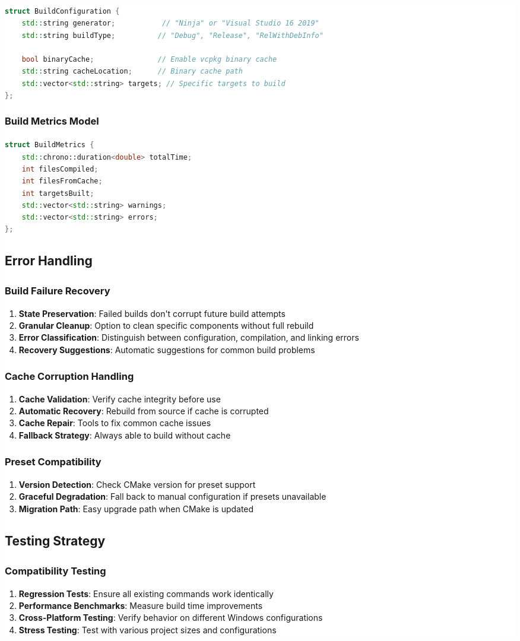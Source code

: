 ```cpp
struct BuildConfiguration {
    std::string generator;           // "Ninja" or "Visual Studio 16 2019"
    std::string buildType;          // "Debug", "Release", "RelWithDebInfo"

    bool binaryCache;               // Enable vcpkg binary cache
    std::string cacheLocation;      // Binary cache path
    std::vector<std::string> targets; // Specific targets to build
};
```

### Build Metrics Model

```cpp
struct BuildMetrics {
    std::chrono::duration<double> totalTime;
    int filesCompiled;
    int filesFromCache;
    int targetsBuilt;
    std::vector<std::string> warnings;
    std::vector<std::string> errors;
};
```

## Error Handling

### Build Failure Recovery

1. **State Preservation**: Failed builds don't corrupt future build attempts
2. **Granular Cleanup**: Option to clean specific components without full rebuild
3. **Error Classification**: Distinguish between configuration, compilation, and linking errors
4. **Recovery Suggestions**: Automatic suggestions for common build problems

### Cache Corruption Handling

1. **Cache Validation**: Verify cache integrity before use
2. **Automatic Recovery**: Rebuild from source if cache is corrupted
3. **Cache Repair**: Tools to fix common cache issues
4. **Fallback Strategy**: Always able to build without cache

### Preset Compatibility

1. **Version Detection**: Check CMake version for preset support
2. **Graceful Degradation**: Fall back to manual configuration if presets unavailable
3. **Migration Path**: Easy upgrade path when CMake is updated

## Testing Strategy

### Compatibility Testing

1. **Regression Tests**: Ensure all existing commands work identically
2. **Performance Benchmarks**: Measure build time improvements
3. **Cross-Platform Testing**: Verify behavior on different Windows configurations
4. **Stress Testing**: Test with various project sizes and configurations

